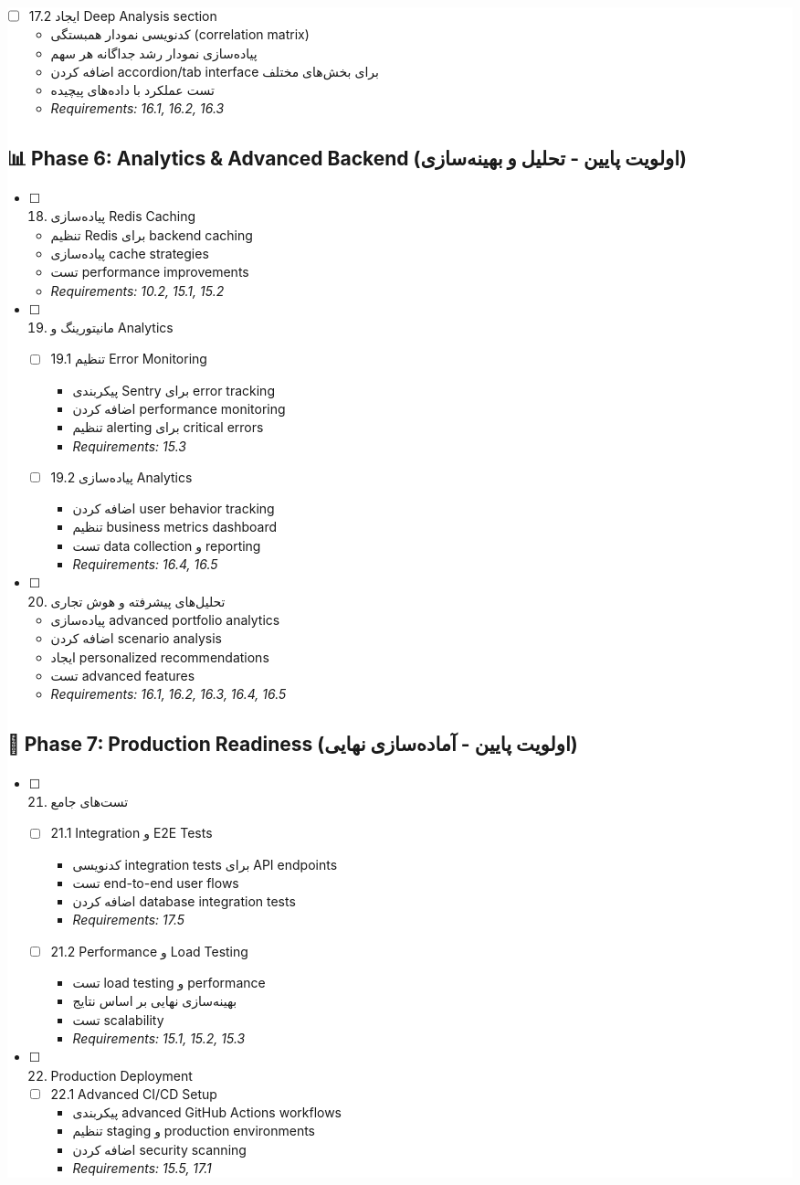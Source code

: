   - [ ] 17.2 ایجاد Deep Analysis section
    - کدنویسی نمودار همبستگی (correlation matrix)
    - پیاده‌سازی نمودار رشد جداگانه هر سهم
    - اضافه کردن accordion/tab interface برای بخش‌های مختلف
    - تست عملکرد با داده‌های پیچیده
    - _Requirements: 16.1, 16.2, 16.3_

## 📊 Phase 6: Analytics & Advanced Backend (اولویت پایین - تحلیل و بهینه‌سازی)

- [ ] 18. پیاده‌سازی Redis Caching
  - تنظیم Redis برای backend caching
  - پیاده‌سازی cache strategies
  - تست performance improvements
  - _Requirements: 10.2, 15.1, 15.2_

- [ ] 19. مانیتورینگ و Analytics
  - [ ] 19.1 تنظیم Error Monitoring
    - پیکربندی Sentry برای error tracking
    - اضافه کردن performance monitoring
    - تنظیم alerting برای critical errors
    - _Requirements: 15.3_

  - [ ] 19.2 پیاده‌سازی Analytics
    - اضافه کردن user behavior tracking
    - تنظیم business metrics dashboard
    - تست data collection و reporting
    - _Requirements: 16.4, 16.5_

- [ ] 20. تحلیل‌های پیشرفته و هوش تجاری
  - پیاده‌سازی advanced portfolio analytics
  - اضافه کردن scenario analysis
  - ایجاد personalized recommendations
  - تست advanced features
  - _Requirements: 16.1, 16.2, 16.3, 16.4, 16.5_

## 🚀 Phase 7: Production Readiness (اولویت پایین - آماده‌سازی نهایی)

- [ ] 21. تست‌های جامع
  - [ ] 21.1 Integration و E2E Tests
    - کدنویسی integration tests برای API endpoints
    - تست end-to-end user flows
    - اضافه کردن database integration tests
    - _Requirements: 17.5_

  - [ ] 21.2 Performance و Load Testing
    - تست load testing و performance
    - بهینه‌سازی نهایی بر اساس نتایج
    - تست scalability
    - _Requirements: 15.1, 15.2, 15.3_

- [ ] 22. Production Deployment
  - [ ] 22.1 Advanced CI/CD Setup
    - پیکربندی advanced GitHub Actions workflows
    - تنظیم staging و production environments
    - اضافه کردن security scanning
    - _Requirements: 15.5, 17.1_
